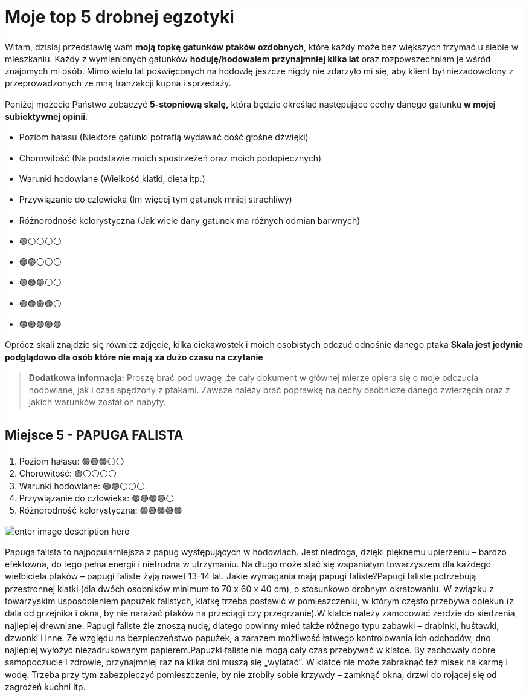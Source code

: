 # Moje top 5 drobnej egzotyki

Witam, dzisiaj przedstawię wam **moją topkę gatunków ptaków ozdobnych**, które każdy może bez większych trzymać u siebie w mieszkaniu. Każdy z wymienionych gatunków **hoduję/hodowałem przynajmniej kilka lat** oraz rozpowszechniam je wśród znajomych mi osób. Mimo wielu lat poświęconych na hodowlę jeszcze nigdy nie zdarzyło mi się, aby klient był niezadowolony z przeprowadzonych ze mną tranzakcji kupna i sprzedaży.

Poniżej możecie Państwo zobaczyć **5-stopniową skalę,** która będzie określać następujące cechy danego gatunku **w mojej subiektywnej opinii**:

 - Poziom hałasu (Niektóre gatunki potrafią wydawać dość głośne dźwięki)
 - Chorowitość (Na podstawie moich spostrzeżeń oraz moich podopiecznych)
 - Warunki hodowlane (Wielkość klatki, dieta itp.)
 - Przywiązanie do człowieka (Im więcej tym gatunek mniej strachliwy)
 - Różnorodność kolorystyczna (Jak wiele dany gatunek ma różnych odmian barwnych)
 
 - 🟢⚪️⚪️⚪️⚪️ 
 - 🟢🟢⚪️⚪️⚪️ 
 - 🟢🟢🟢⚪️⚪️ 
 - 🟢🟢🟢🟢⚪️
 - 🟢🟢🟢🟢🟢

Oprócz skali znajdzie się również zdjęcie, kilka ciekawostek i moich osobistych odczuć odnośnie danego ptaka **Skala jest jedynie podglądowo dla osób które nie mają za dużo czasu na czytanie**

> **Dodatkowa informacja:** Proszę brać pod uwagę ,że cały dokument w głównej mierze opiera się o moje odczucia hodowlane, jak i czas spędzony z ptakami. Zawsze należy brać poprawkę na cechy osobnicze danego zwierzęcia oraz z jakich warunków został on nabyty.


## Miejsce 5 - PAPUGA FALISTA

 1. Poziom hałasu: 🟢🟢🟢⚪️⚪️
 2. Chorowitość: 🟢⚪️⚪️⚪️⚪️
 3. Warunki hodowlane: 🟢🟢⚪️⚪️⚪️
 4. Przywiązanie do człowieka: 🟢🟢🟢🟢⚪️ 
 5. Różnorodność kolorystyczna: 🟢🟢🟢🟢🟢

![enter image description here](https://www.zoo-mar.pl/wp-content/uploads/2016/05/ubarwienie.jpg)

Papuga falista to najpopularniejsza z papug występujących w hodowlach. Jest niedroga, dzięki pięknemu upierzeniu – bardzo efektowna, do tego pełna energii i nietrudna w utrzymaniu. Na długo może stać się wspaniałym towarzyszem dla każdego wielbiciela ptaków – papugi faliste żyją nawet 13-14 lat. Jakie wymagania mają papugi faliste?Papugi faliste potrzebują przestronnej klatki (dla dwóch osobników minimum to 70 x 60 x 40 cm), o stosunkowo drobnym okratowaniu. W związku z towarzyskim usposobieniem papużek falistych, klatkę trzeba postawić w pomieszczeniu, w którym często przebywa opiekun (z dala od grzejnika i okna, by nie narażać ptaków na przeciągi czy przegrzanie).W klatce należy zamocować żerdzie do siedzenia, najlepiej drewniane. Papugi faliste źle znoszą nudę, dlatego powinny mieć także różnego typu zabawki – drabinki, huśtawki, dzwonki i inne. Ze względu na bezpieczeństwo papużek, a zarazem możliwość łatwego kontrolowania ich odchodów, dno najlepiej wyłożyć niezadrukowanym papierem.Papużki faliste nie mogą cały czas przebywać w klatce. By zachowały dobre samopoczucie i zdrowie, przynajmniej raz na kilka dni muszą się „wylatać”. W klatce nie może zabraknąć też misek na karmę i wodę. Trzeba przy tym zabezpieczyć pomieszczenie, by nie zrobiły sobie krzywdy – zamknąć okna, drzwi do rojącej się od zagrożeń kuchni itp.
